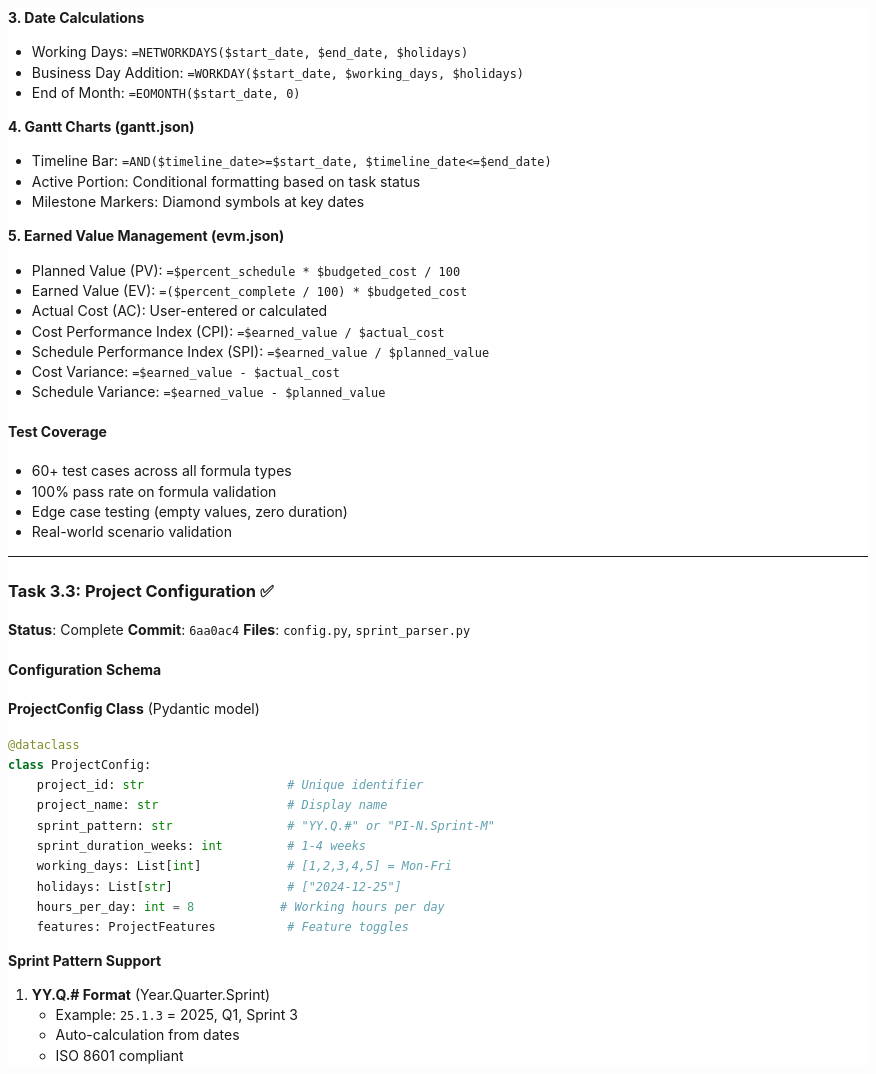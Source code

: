 **3. Date Calculations**
- Working Days: `=NETWORKDAYS($start_date, $end_date, $holidays)`
- Business Day Addition: `=WORKDAY($start_date, $working_days, $holidays)`
- End of Month: `=EOMONTH($start_date, 0)`

**4. Gantt Charts (gantt.json)**
- Timeline Bar: `=AND($timeline_date>=$start_date, $timeline_date<=$end_date)`
- Active Portion: Conditional formatting based on task status
- Milestone Markers: Diamond symbols at key dates

**5. Earned Value Management (evm.json)**
- Planned Value (PV): `=$percent_schedule * $budgeted_cost / 100`
- Earned Value (EV): `=($percent_complete / 100) * $budgeted_cost`
- Actual Cost (AC): User-entered or calculated
- Cost Performance Index (CPI): `=$earned_value / $actual_cost`
- Schedule Performance Index (SPI): `=$earned_value / $planned_value`
- Cost Variance: `=$earned_value - $actual_cost`
- Schedule Variance: `=$earned_value - $planned_value`

#### Test Coverage

- 60+ test cases across all formula types
- 100% pass rate on formula validation
- Edge case testing (empty values, zero duration)
- Real-world scenario validation

---

### Task 3.3: Project Configuration ✅

**Status**: Complete
**Commit**: `6aa0ac4`
**Files**: `config.py`, `sprint_parser.py`

#### Configuration Schema

**ProjectConfig Class** (Pydantic model)

```python
@dataclass
class ProjectConfig:
    project_id: str                    # Unique identifier
    project_name: str                  # Display name
    sprint_pattern: str                # "YY.Q.#" or "PI-N.Sprint-M"
    sprint_duration_weeks: int         # 1-4 weeks
    working_days: List[int]            # [1,2,3,4,5] = Mon-Fri
    holidays: List[str]                # ["2024-12-25"]
    hours_per_day: int = 8            # Working hours per day
    features: ProjectFeatures          # Feature toggles
```

**Sprint Pattern Support**

1. **YY.Q.# Format** (Year.Quarter.Sprint)
   - Example: `25.1.3` = 2025, Q1, Sprint 3
   - Auto-calculation from dates
   - ISO 8601 compliant
